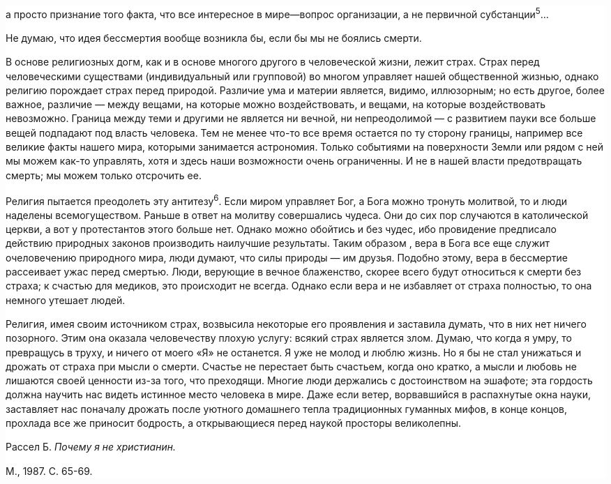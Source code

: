 а просто признание того факта, что все интересное в мире—вопрос
организации, а не первичной субстанции<sup>5</sup>...

Не думаю, что идея бессмертия вообще возникла бы, если бы мы не боялись
смерти.

В основе религиозных догм, как и в основе многого другого в человеческой
жизни, лежит страх. Страх перед человеческими суще­ствами
(индивидуальный или групповой) во многом управляет нашей
общественной жизнью, однако религию порождает страх перед природой.
Различие ума и материи является, видимо, иллю­зорным; но есть другое,
более важное, различие — между вещами, на которые можно воздействовать,
и вещами, на которые воздейство­вать невозможно. Граница между теми и
другими не является ни вечной, ни непреодолимой — с развитием пауки
все больше вещей подпадают под власть человека. Тем не менее что-то
все время остается по ту сторону границы, например все великие факты
нашего мира, которыми занимается астрономия. Только события­ми на
поверхности Земли или рядом с ней мы можем как-то управлять, хотя и
здесь наши возможности очень ограниченны. И не в нашей власти
предотвращать смерть; мы можем только отсро­чить ее.

Религия пытается преодолеть эту антитезу<sup>6</sup>. Если миром
управ­ляет Бог, а Бога можно тронуть молитвой, то и люди
наделены всемогуществом. Раньше в ответ на молитву совершались
чудеса. Они до сих пор случаются в католической церкви, а вот у
протестан­тов этого больше нет. Однако можно обойтись и без
чудес, ибо провидение предписало действию природных законов
производить наилучшие результаты. Таким образом , вера в Бога
все еще служит очеловечению природного мира, люди думают, что силы
природы — им друзья. Подобно этому, вера в бессмертие рассеивает ужас
перед смертью. Люди, верующие в вечное блаженство, скорее всего будут
относиться к смерти без страха; к счастью для медиков, это происходит
не всегда. Однако если вера и не избавляет от страха полностью, то она
немного утешает людей.

Религия, имея своим источником страх, возвысила некоторые его проявления
и заставила думать, что в них нет ничего позорного. Этим она оказала
человечеству плохую услугу: всякий страх явля­ется злом. Думаю, что
когда я умру, то превращусь в труху, и ничего от моего «Я» не
останется. Я уже не молод и люблю жизнь. Но я бы не стал
унижаться и дрожать от страха при мысли о смерти. Счастье не
перестает быть счастьем, когда оно кратко, а мысли и любовь не
лишаются своей ценности из-за того, что преходящи. Многие люди
держались с достоинством на эшафоте; эта гордость должна научить
нас видеть истинное место человека в мире. Даже если ветер,
ворвавшийся в распахнутые окна науки, заставляет нас поначалу
дрожать после уютного домашнего тепла традиционных гуманных мифов, в
конце концов, прохлада все же приносит бодрость, а открывающиеся
перед наукой просторы великолепны.

Рассел Б. *Почему я не христианин.*

М., 1987. С. 65-69.
